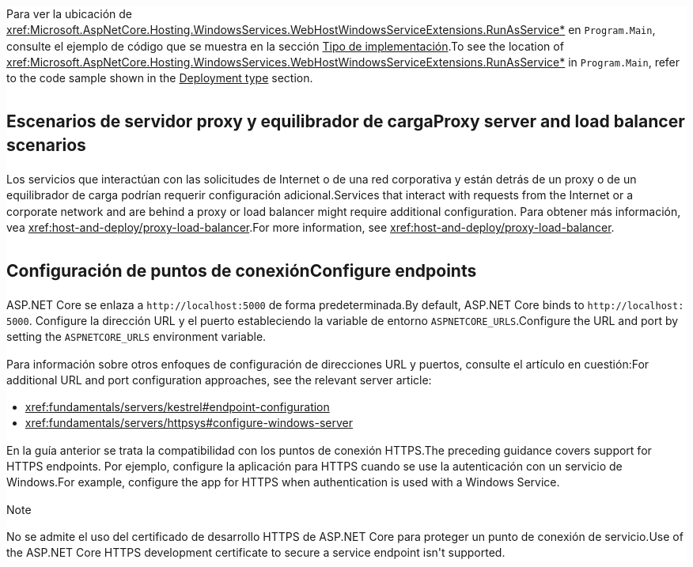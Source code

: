    <span data-ttu-id="f7a86-372">Para ver la ubicación de <xref:Microsoft.AspNetCore.Hosting.WindowsServices.WebHostWindowsServiceExtensions.RunAsService*> en `Program.Main`, consulte el ejemplo de código que se muestra en la sección [Tipo de implementación](#deployment-type).</span><span class="sxs-lookup"><span data-stu-id="f7a86-372">To see the location of <xref:Microsoft.AspNetCore.Hosting.WindowsServices.WebHostWindowsServiceExtensions.RunAsService*> in `Program.Main`, refer to the code sample shown in the [Deployment type](#deployment-type) section.</span></span>

## <a name="proxy-server-and-load-balancer-scenarios"></a><span data-ttu-id="f7a86-373">Escenarios de servidor proxy y equilibrador de carga</span><span class="sxs-lookup"><span data-stu-id="f7a86-373">Proxy server and load balancer scenarios</span></span>

<span data-ttu-id="f7a86-374">Los servicios que interactúan con las solicitudes de Internet o de una red corporativa y están detrás de un proxy o de un equilibrador de carga podrían requerir configuración adicional.</span><span class="sxs-lookup"><span data-stu-id="f7a86-374">Services that interact with requests from the Internet or a corporate network and are behind a proxy or load balancer might require additional configuration.</span></span> <span data-ttu-id="f7a86-375">Para obtener más información, vea <xref:host-and-deploy/proxy-load-balancer>.</span><span class="sxs-lookup"><span data-stu-id="f7a86-375">For more information, see <xref:host-and-deploy/proxy-load-balancer>.</span></span>

## <a name="configure-endpoints"></a><span data-ttu-id="f7a86-376">Configuración de puntos de conexión</span><span class="sxs-lookup"><span data-stu-id="f7a86-376">Configure endpoints</span></span>

<span data-ttu-id="f7a86-377">ASP.NET Core se enlaza a `http://localhost:5000` de forma predeterminada.</span><span class="sxs-lookup"><span data-stu-id="f7a86-377">By default, ASP.NET Core binds to `http://localhost:5000`.</span></span> <span data-ttu-id="f7a86-378">Configure la dirección URL y el puerto estableciendo la variable de entorno `ASPNETCORE_URLS`.</span><span class="sxs-lookup"><span data-stu-id="f7a86-378">Configure the URL and port by setting the `ASPNETCORE_URLS` environment variable.</span></span>

<span data-ttu-id="f7a86-379">Para información sobre otros enfoques de configuración de direcciones URL y puertos, consulte el artículo en cuestión:</span><span class="sxs-lookup"><span data-stu-id="f7a86-379">For additional URL and port configuration approaches, see the relevant server article:</span></span>

* <xref:fundamentals/servers/kestrel#endpoint-configuration>
* <xref:fundamentals/servers/httpsys#configure-windows-server>

<span data-ttu-id="f7a86-380">En la guía anterior se trata la compatibilidad con los puntos de conexión HTTPS.</span><span class="sxs-lookup"><span data-stu-id="f7a86-380">The preceding guidance covers support for HTTPS endpoints.</span></span> <span data-ttu-id="f7a86-381">Por ejemplo, configure la aplicación para HTTPS cuando se use la autenticación con un servicio de Windows.</span><span class="sxs-lookup"><span data-stu-id="f7a86-381">For example, configure the app for HTTPS when authentication is used with a Windows Service.</span></span>

> [!NOTE]
> <span data-ttu-id="f7a86-382">No se admite el uso del certificado de desarrollo HTTPS de ASP.NET Core para proteger un punto de conexión de servicio.</span><span class="sxs-lookup"><span data-stu-id="f7a86-382">Use of the ASP.NET Core HTTPS development certificate to secure a service endpoint isn't supported.</span></span>
